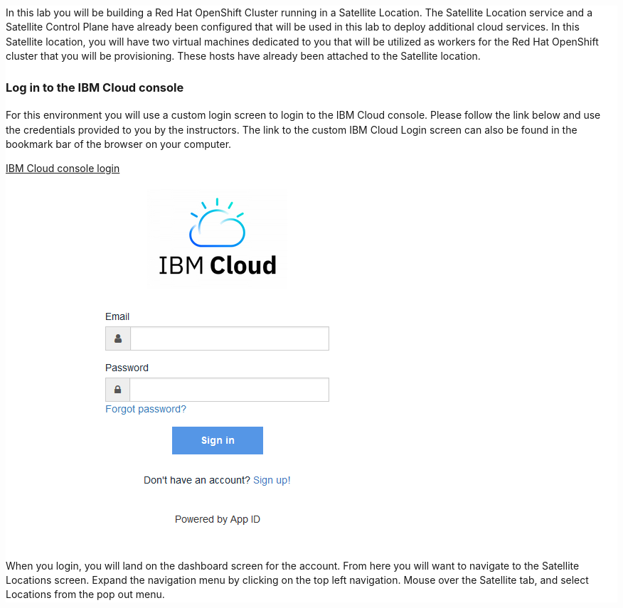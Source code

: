 In this lab you will be building a Red Hat OpenShift Cluster running in a Satellite Location. The Satellite Location service and a Satellite Control Plane have already been configured that will be used in this lab to deploy additional cloud services. In this Satellite location, you will have two virtual machines dedicated to you that will be utilized as workers for the Red Hat OpenShift cluster that you will be provisioning. These hosts have already been attached to the Satellite location.

### Log in to the IBM Cloud console

For this environment you will use a custom login screen to login to the IBM Cloud console. Please follow the link below and use the credentials provided to you by the instructors. The link to the custom IBM Cloud Login screen can also be found in the bookmark bar of the browser on your computer.

[IBM Cloud console login](https://cloud.ibm.com/authorize/techxchange23satellite)

![Login](images/loginpage.png)

When you login, you will land on the dashboard screen for the account. From here you will want to navigate to the Satellite Locations screen. Expand the navigation menu by clicking on the top left navigation. Mouse over the Satellite tab, and select Locations from the pop out menu.
